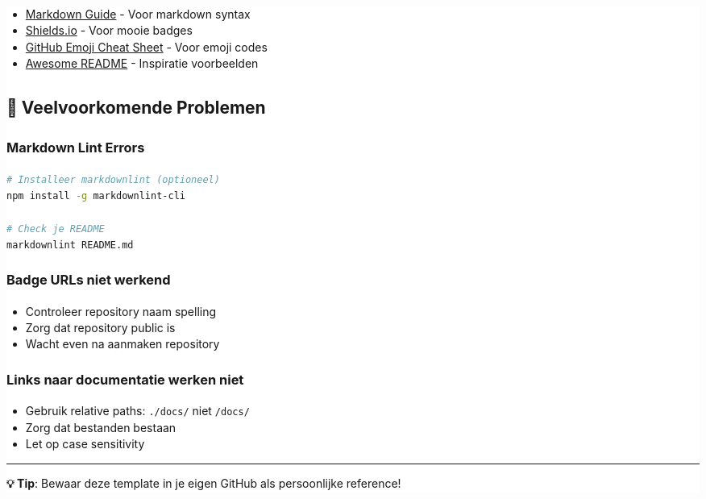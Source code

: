 - [Markdown Guide](https://www.markdownguide.org/) - Voor markdown syntax
- [Shields.io](https://shields.io/) - Voor mooie badges
- [GitHub Emoji Cheat Sheet](https://github.com/ikatyang/emoji-cheat-sheet) - Voor emoji codes
- [Awesome README](https://github.com/matiassingers/awesome-readme) - Inspiratie voorbeelden

## 🐛 Veelvoorkomende Problemen

### Markdown Lint Errors
```bash
# Installeer markdownlint (optioneel)
npm install -g markdownlint-cli

# Check je README
markdownlint README.md
```

### Badge URLs niet werkend
- Controleer repository naam spelling
- Zorg dat repository public is
- Wacht even na aanmaken repository

### Links naar documentatie werken niet
- Gebruik relative paths: `./docs/` niet `/docs/`
- Zorg dat bestanden bestaan
- Let op case sensitivity

---

**💡 Tip**: Bewaar deze template in je eigen GitHub als persoonlijke reference!